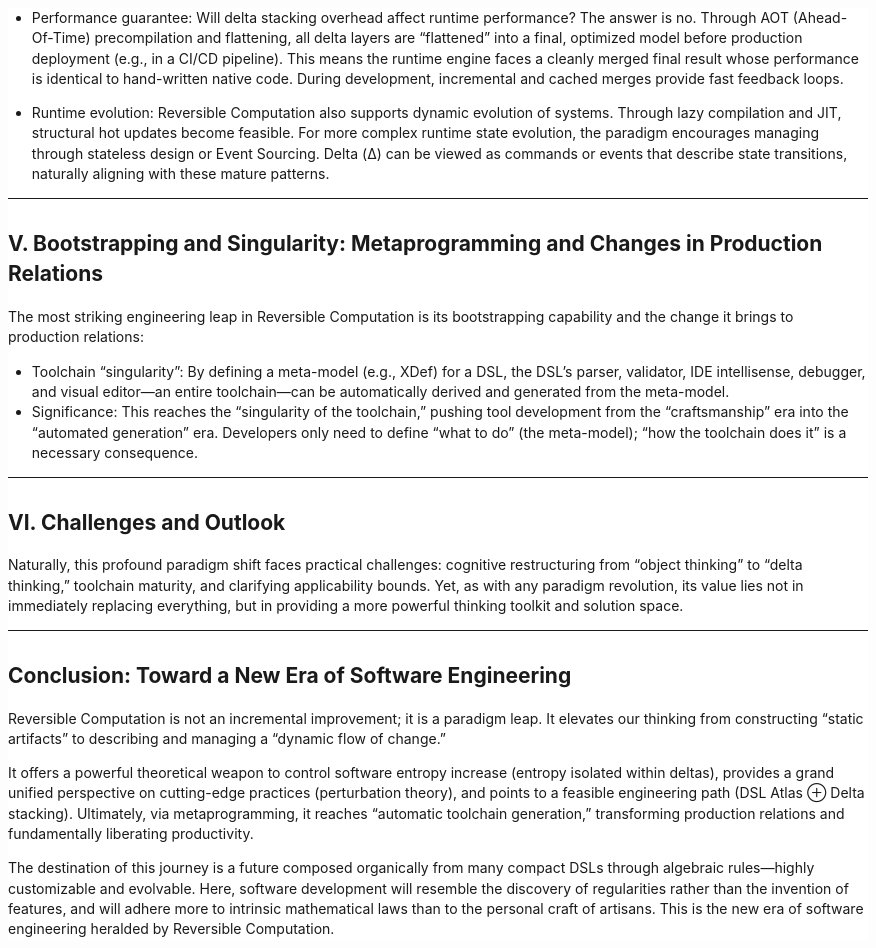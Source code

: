 * Performance guarantee: Will delta stacking overhead affect runtime performance? The answer is no. Through AOT (Ahead-Of-Time) precompilation and flattening, all delta layers are “flattened” into a final, optimized model before production deployment (e.g., in a CI/CD pipeline). This means the runtime engine faces a cleanly merged final result whose performance is identical to hand-written native code. During development, incremental and cached merges provide fast feedback loops.

* Runtime evolution: Reversible Computation also supports dynamic evolution of systems. Through lazy compilation and JIT, structural hot updates become feasible. For more complex runtime state evolution, the paradigm encourages managing through stateless design or Event Sourcing. Delta (Δ) can be viewed as commands or events that describe state transitions, naturally aligning with these mature patterns.

---

## V. Bootstrapping and Singularity: Metaprogramming and Changes in Production Relations

The most striking engineering leap in Reversible Computation is its bootstrapping capability and the change it brings to production relations:

* Toolchain “singularity”: By defining a meta-model (e.g., XDef) for a DSL, the DSL’s parser, validator, IDE intellisense, debugger, and visual editor—an entire toolchain—can be automatically derived and generated from the meta-model.
* Significance: This reaches the “singularity of the toolchain,” pushing tool development from the “craftsmanship” era into the “automated generation” era. Developers only need to define “what to do” (the meta-model); “how the toolchain does it” is a necessary consequence.

---

## VI. Challenges and Outlook

Naturally, this profound paradigm shift faces practical challenges: cognitive restructuring from “object thinking” to “delta thinking,” toolchain maturity, and clarifying applicability bounds. Yet, as with any paradigm revolution, its value lies not in immediately replacing everything, but in providing a more powerful thinking toolkit and solution space.

---

## Conclusion: Toward a New Era of Software Engineering

Reversible Computation is not an incremental improvement; it is a paradigm leap. It elevates our thinking from constructing “static artifacts” to describing and managing a “dynamic flow of change.”

It offers a powerful theoretical weapon to control software entropy increase (entropy isolated within deltas), provides a grand unified perspective on cutting-edge practices (perturbation theory), and points to a feasible engineering path (DSL Atlas ⊕ Delta stacking). Ultimately, via metaprogramming, it reaches “automatic toolchain generation,” transforming production relations and fundamentally liberating productivity.

The destination of this journey is a future composed organically from many compact DSLs through algebraic rules—highly customizable and evolvable. Here, software development will resemble the discovery of regularities rather than the invention of features, and will adhere more to intrinsic mathematical laws than to the personal craft of artisans. This is the new era of software engineering heralded by Reversible Computation.
